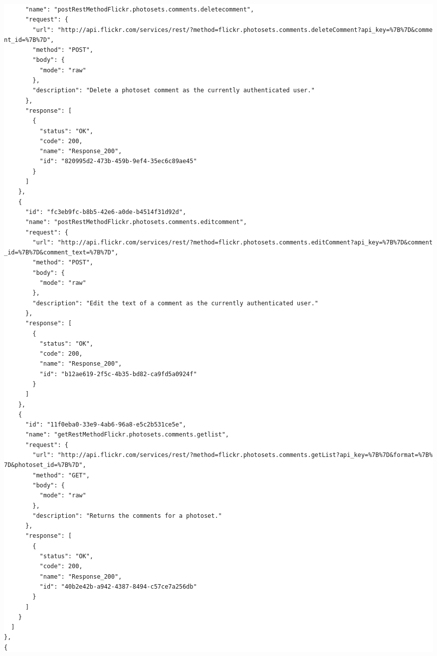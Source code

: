           "name": "postRestMethodFlickr.photosets.comments.deletecomment",
          "request": {
            "url": "http://api.flickr.com/services/rest/?method=flickr.photosets.comments.deleteComment?api_key=%7B%7D&comment_id=%7B%7D",
            "method": "POST",
            "body": {
              "mode": "raw"
            },
            "description": "Delete a photoset comment as the currently authenticated user."
          },
          "response": [
            {
              "status": "OK",
              "code": 200,
              "name": "Response_200",
              "id": "820995d2-473b-459b-9ef4-35ec6c89ae45"
            }
          ]
        },
        {
          "id": "fc3eb9fc-b8b5-42e6-a0de-b4514f31d92d",
          "name": "postRestMethodFlickr.photosets.comments.editcomment",
          "request": {
            "url": "http://api.flickr.com/services/rest/?method=flickr.photosets.comments.editComment?api_key=%7B%7D&comment_id=%7B%7D&comment_text=%7B%7D",
            "method": "POST",
            "body": {
              "mode": "raw"
            },
            "description": "Edit the text of a comment as the currently authenticated user."
          },
          "response": [
            {
              "status": "OK",
              "code": 200,
              "name": "Response_200",
              "id": "b12ae619-2f5c-4b35-bd82-ca9fd5a0924f"
            }
          ]
        },
        {
          "id": "11f0eba0-33e9-4ab6-96a8-e5c2b531ce5e",
          "name": "getRestMethodFlickr.photosets.comments.getlist",
          "request": {
            "url": "http://api.flickr.com/services/rest/?method=flickr.photosets.comments.getList?api_key=%7B%7D&format=%7B%7D&photoset_id=%7B%7D",
            "method": "GET",
            "body": {
              "mode": "raw"
            },
            "description": "Returns the comments for a photoset."
          },
          "response": [
            {
              "status": "OK",
              "code": 200,
              "name": "Response_200",
              "id": "40b2e42b-a942-4387-8494-c57ce7a256db"
            }
          ]
        }
      ]
    },
    {